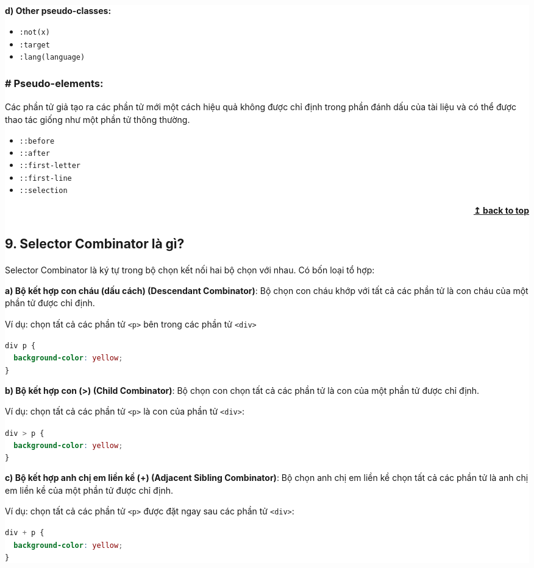 **d) Other pseudo-classes:**  

* `:not(x)`
* `:target`
* `:lang(language)`

### **# Pseudo-elements:**  

Các phần tử giả tạo ra các phần tử mới một cách hiệu quả không được chỉ định trong phần đánh dấu của tài liệu và có thể được thao tác giống như một phần tử thông thường.

* `::before`
* `::after`
* `::first-letter`
* `::first-line`
* `::selection`

<div align="right">
    <b><a href="#">↥ back to top</a></b>
</div>

## 9. Selector Combinator là gì?

Selector Combinator là ký tự trong bộ chọn kết nối hai bộ chọn với nhau. Có bốn loại tổ hợp:

**a) Bộ kết hợp con cháu (dấu cách) (Descendant Combinator)**: Bộ chọn con cháu khớp với tất cả các phần tử là con cháu của một phần tử được chỉ định.

Ví dụ: chọn tất cả các phần tử `<p>` bên trong các phần tử `<div>`

```css
div p {
  background-color: yellow;
}
```

**b) Bộ kết hợp con (>) (Child Combinator)**: Bộ chọn con chọn tất cả các phần tử là con của một phần tử được chỉ định.

Ví dụ: chọn tất cả các phần tử `<p>` là con của phần tử `<div>`:

```css
div > p {
  background-color: yellow;
}
```

**c) Bộ kết hợp anh chị em liền kề (+) (Adjacent Sibling Combinator)**: Bộ chọn anh chị em liền kề chọn tất cả các phần tử là anh chị em liền kề của một phần tử được chỉ định.

Ví dụ: chọn tất cả các phần tử `<p>` được đặt ngay sau các phần tử `<div>`:

```css
div + p {
  background-color: yellow;
}
```

